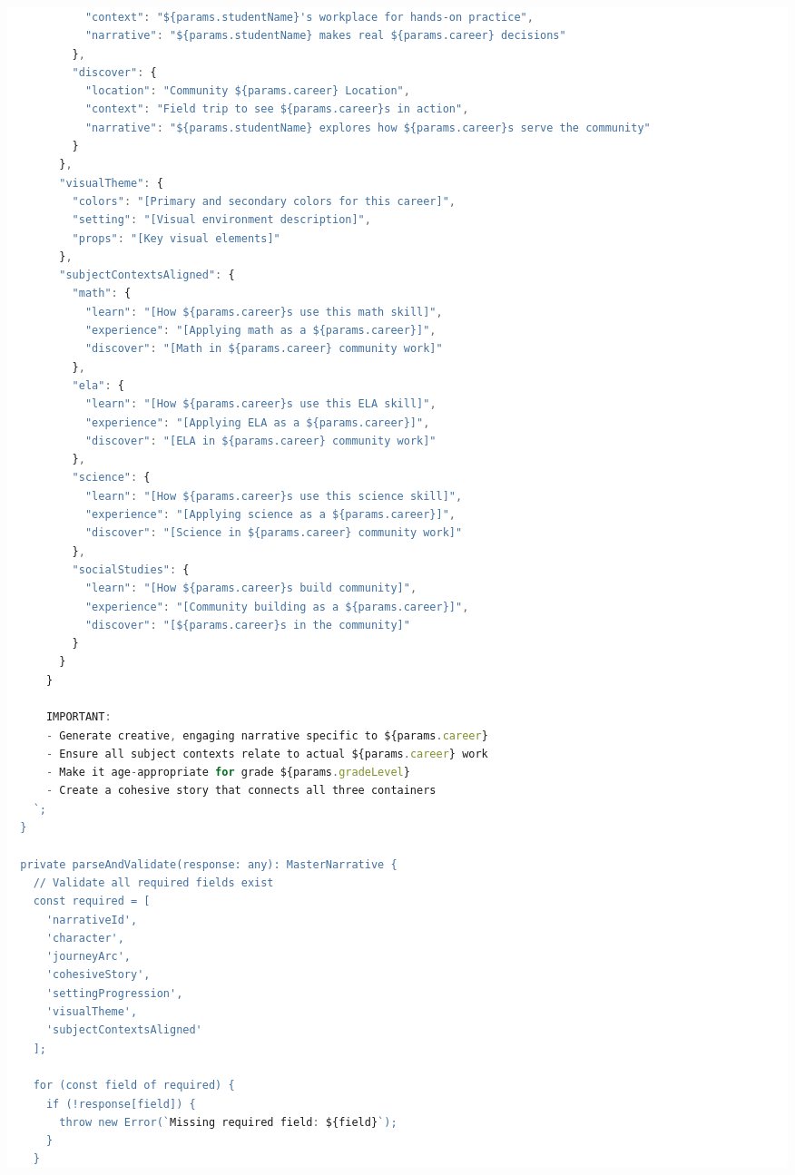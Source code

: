 ```typescript
            "context": "${params.studentName}'s workplace for hands-on practice",
            "narrative": "${params.studentName} makes real ${params.career} decisions"
          },
          "discover": {
            "location": "Community ${params.career} Location",
            "context": "Field trip to see ${params.career}s in action",
            "narrative": "${params.studentName} explores how ${params.career}s serve the community"
          }
        },
        "visualTheme": {
          "colors": "[Primary and secondary colors for this career]",
          "setting": "[Visual environment description]",
          "props": "[Key visual elements]"
        },
        "subjectContextsAligned": {
          "math": {
            "learn": "[How ${params.career}s use this math skill]",
            "experience": "[Applying math as a ${params.career}]",
            "discover": "[Math in ${params.career} community work]"
          },
          "ela": {
            "learn": "[How ${params.career}s use this ELA skill]",
            "experience": "[Applying ELA as a ${params.career}]",
            "discover": "[ELA in ${params.career} community work]"
          },
          "science": {
            "learn": "[How ${params.career}s use this science skill]",
            "experience": "[Applying science as a ${params.career}]",
            "discover": "[Science in ${params.career} community work]"
          },
          "socialStudies": {
            "learn": "[How ${params.career}s build community]",
            "experience": "[Community building as a ${params.career}]",
            "discover": "[${params.career}s in the community]"
          }
        }
      }

      IMPORTANT:
      - Generate creative, engaging narrative specific to ${params.career}
      - Ensure all subject contexts relate to actual ${params.career} work
      - Make it age-appropriate for grade ${params.gradeLevel}
      - Create a cohesive story that connects all three containers
    `;
  }

  private parseAndValidate(response: any): MasterNarrative {
    // Validate all required fields exist
    const required = [
      'narrativeId',
      'character',
      'journeyArc',
      'cohesiveStory',
      'settingProgression',
      'visualTheme',
      'subjectContextsAligned'
    ];

    for (const field of required) {
      if (!response[field]) {
        throw new Error(`Missing required field: ${field}`);
      }
    }
```